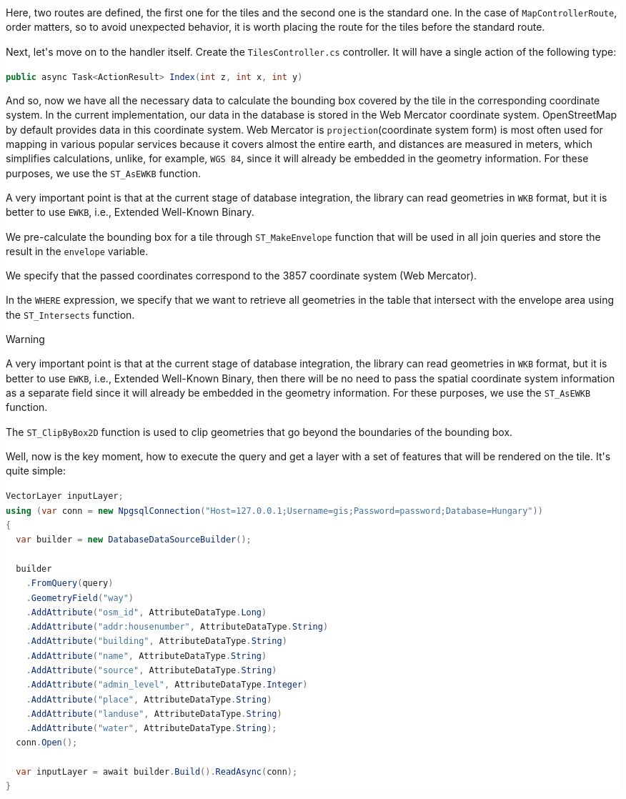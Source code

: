 Here, two routes are defined, the first one for the tiles and the second one is the standard one. In the case of `MapControllerRoute`, order matters, so to avoid unexpected behavior, it is worth placing the route for the tiles before the standard route.

Next, let's move on to the handler itself. Create the `TilesController.cs` controller. It will have a single action of the following type:

```csharp
public async Task<ActionResult> Index(int z, int x, int y)
```

And so, now we have all the necessary data to calculate the bounding box covered by the tile in the corresponding coordinate system. In the current implementation, our data in the database is stored in the Web Mercator coordinate system. OpenStreetMap by default provides data in this coordinate system. Web Mercator is `projection`(coordinate system form) is most often used for mapping in various popular services because it covers almost the entire earth, and distances are measured in meters, which simplifies calculations, unlike, for example, `WGS 84`, since it will already be embedded in the geometry information. For these purposes, we use the `ST_AsEWKB` function.

A very important point is that at the current stage of database integration, the library can read geometries in `WKB` format, but it is better to use `EWKB`, i.e., Extended Well-Known Binary. 

We pre-calculate the bounding box for a tile through `ST_MakeEnvelope` function that will be used in all join queries and store the result in the `envelope` variable.

We specify that the passed coordinates correspond to the 3857 coordinate system (Web Mercator).

In the `WHERE` expression, we specify that we want to retrieve all geometries in the table that intersect with the envelope area using the `ST_Intersects` function.
> [!WARNING]
> A very important point is that at the current stage of database integration, the library can read geometries in `WKB` format, but it is better to use `EWKB`, i.e., Extended Well-Known Binary, then there will be no need to pass the spatial coordinate system information as a separate field since it will already be embedded in the geometry information. For these purposes, we use the `ST_AsEWKB` function.

The `ST_ClipByBox2D` function is used to clip geometries that go beyond the boundaries of the bounding box.

Well, now is the key moment, how to execute the query and get a layer with a set of features that will be rendered on the tile. It's quite simple:

```csharp
VectorLayer inputLayer;
using (var conn = new NpgsqlConnection("Host=127.0.0.1;Username=gis;Password=password;Database=Hungary"))
{
  var builder = new DatabaseDataSourceBuilder();

  builder
    .FromQuery(query)
    .GeometryField("way")
    .AddAttribute("osm_id", AttributeDataType.Long)
    .AddAttribute("addr:housenumber", AttributeDataType.String)
    .AddAttribute("building", AttributeDataType.String)
    .AddAttribute("name", AttributeDataType.String)
    .AddAttribute("source", AttributeDataType.String)
    .AddAttribute("admin_level", AttributeDataType.Integer)
    .AddAttribute("place", AttributeDataType.String)
    .AddAttribute("landuse", AttributeDataType.String)
    .AddAttribute("water", AttributeDataType.String);
  conn.Open();

  var inputLayer = await builder.Build().ReadAsync(conn);
}
```
